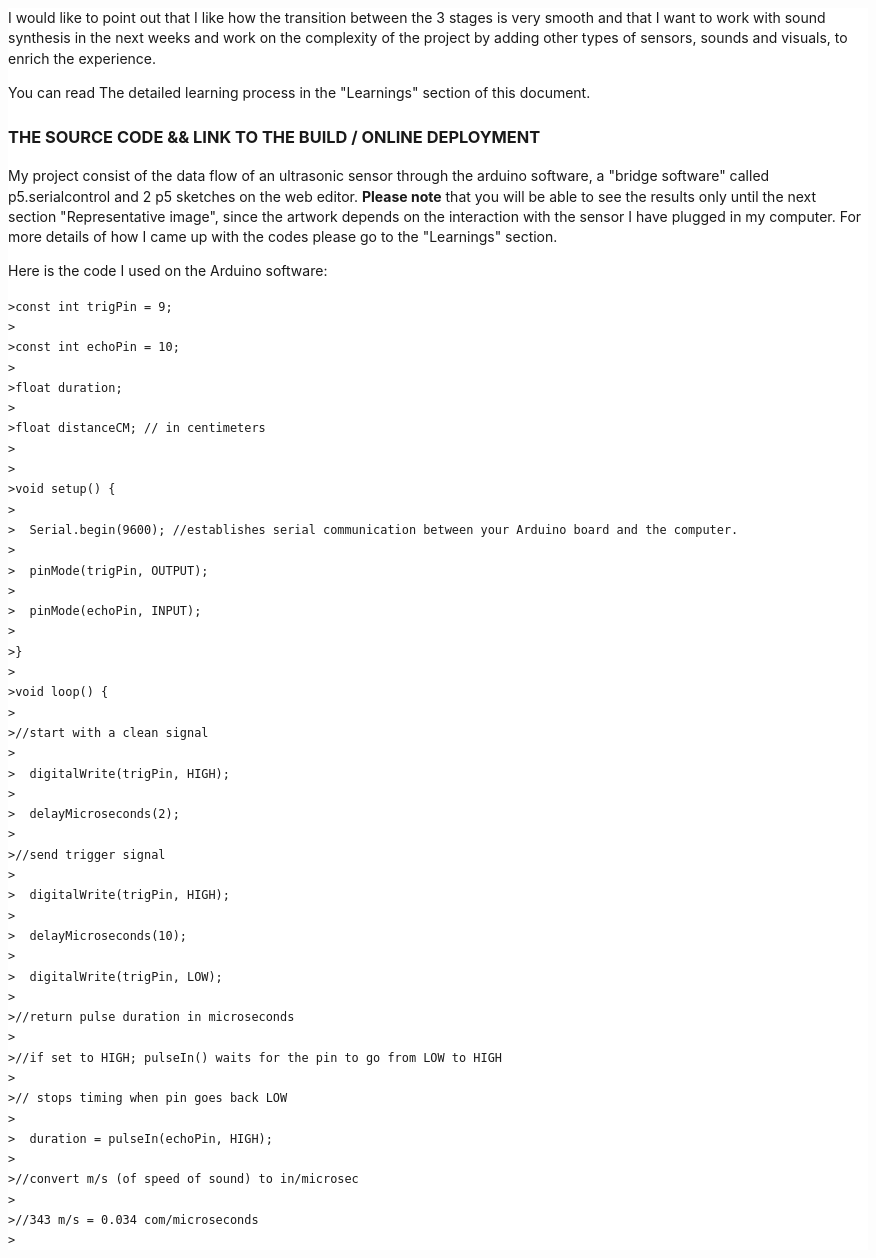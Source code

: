 I would like to point out that I like how the transition between the 3 stages is very smooth and that I want to work with sound synthesis in the next weeks and work on the complexity of the project by adding other types of sensors, sounds and visuals, to enrich the experience. 

You can read The detailed learning process in the "Learnings" section of this document.   

### THE SOURCE CODE && LINK TO THE BUILD / ONLINE DEPLOYMENT 
My project consist of the data flow of an ultrasonic sensor through the arduino software, a "bridge software" called p5.serialcontrol and 2 p5 sketches on the web editor. **Please note** that you will be able to see the results only until the next section "Representative image", since the artwork depends on the interaction with the sensor I have plugged in my computer. For more details of how I came up with the codes please go to the "Learnings" section.

Here is the code I used on the Arduino software: 


    >const int trigPin = 9;
    >
    >const int echoPin = 10;
    >
    >float duration;
    >
    >float distanceCM; // in centimeters
    >
    >
    >void setup() {
    >
    >  Serial.begin(9600); //establishes serial communication between your Arduino board and the computer.
    >
    >  pinMode(trigPin, OUTPUT);
    >
    >  pinMode(echoPin, INPUT);
    >
    >}
    >
    >void loop() {
    >
    >//start with a clean signal
    >
    >  digitalWrite(trigPin, HIGH);
    >
    >  delayMicroseconds(2);
    >
    >//send trigger signal
    >
    >  digitalWrite(trigPin, HIGH);
    >
    >  delayMicroseconds(10);
    >
    >  digitalWrite(trigPin, LOW);
    >
    >//return pulse duration in microseconds
    >
    >//if set to HIGH; pulseIn() waits for the pin to go from LOW to HIGH
    >
    >// stops timing when pin goes back LOW
    >
    >  duration = pulseIn(echoPin, HIGH);
    >
    >//convert m/s (of speed of sound) to in/microsec
    >
    >//343 m/s = 0.034 com/microseconds
    >